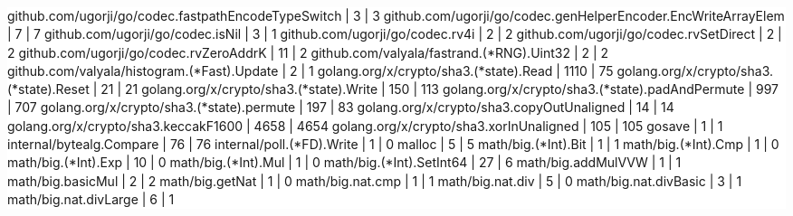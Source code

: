 github.com/ugorji/go/codec.fastpathEncodeTypeSwitch                                   |      3 |     3
github.com/ugorji/go/codec.genHelperEncoder.EncWriteArrayElem                         |      7 |     7
github.com/ugorji/go/codec.isNil                                                      |      3 |     1
github.com/ugorji/go/codec.rv4i                                                       |      2 |     2
github.com/ugorji/go/codec.rvSetDirect                                                |      2 |     2
github.com/ugorji/go/codec.rvZeroAddrK                                                |     11 |     2
github.com/valyala/fastrand.(*RNG).Uint32                                             |      2 |     2
github.com/valyala/histogram.(*Fast).Update                                           |      2 |     1
golang.org/x/crypto/sha3.(*state).Read                                                |   1110 |    75
golang.org/x/crypto/sha3.(*state).Reset                                               |     21 |    21
golang.org/x/crypto/sha3.(*state).Write                                               |    150 |   113
golang.org/x/crypto/sha3.(*state).padAndPermute                                       |    997 |   707
golang.org/x/crypto/sha3.(*state).permute                                             |    197 |    83
golang.org/x/crypto/sha3.copyOutUnaligned                                             |     14 |    14
golang.org/x/crypto/sha3.keccakF1600                                                  |   4658 |  4654
golang.org/x/crypto/sha3.xorInUnaligned                                               |    105 |   105
gosave                                                                                |      1 |     1
internal/bytealg.Compare                                                              |     76 |    76
internal/poll.(*FD).Write                                                             |      1 |     0
malloc                                                                                |      5 |     5
math/big.(*Int).Bit                                                                   |      1 |     1
math/big.(*Int).Cmp                                                                   |      1 |     0
math/big.(*Int).Exp                                                                   |     10 |     0
math/big.(*Int).Mul                                                                   |      1 |     0
math/big.(*Int).SetInt64                                                              |     27 |     6
math/big.addMulVVW                                                                    |      1 |     1
math/big.basicMul                                                                     |      2 |     2
math/big.getNat                                                                       |      1 |     0
math/big.nat.cmp                                                                      |      1 |     1
math/big.nat.div                                                                      |      5 |     0
math/big.nat.divBasic                                                                 |      3 |     1
math/big.nat.divLarge                                                                 |      6 |     1